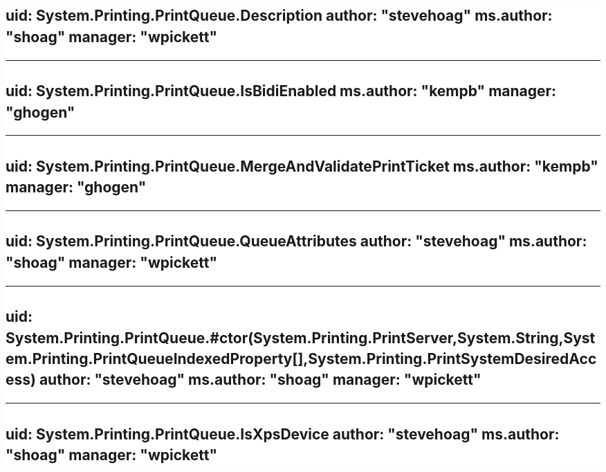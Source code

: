 uid: System.Printing.PrintQueue.Description
author: "stevehoag"
ms.author: "shoag"
manager: "wpickett"
---

---
uid: System.Printing.PrintQueue.IsBidiEnabled
ms.author: "kempb"
manager: "ghogen"
---

---
uid: System.Printing.PrintQueue.MergeAndValidatePrintTicket
ms.author: "kempb"
manager: "ghogen"
---

---
uid: System.Printing.PrintQueue.QueueAttributes
author: "stevehoag"
ms.author: "shoag"
manager: "wpickett"
---

---
uid: System.Printing.PrintQueue.#ctor(System.Printing.PrintServer,System.String,System.Printing.PrintQueueIndexedProperty[],System.Printing.PrintSystemDesiredAccess)
author: "stevehoag"
ms.author: "shoag"
manager: "wpickett"
---

---
uid: System.Printing.PrintQueue.IsXpsDevice
author: "stevehoag"
ms.author: "shoag"
manager: "wpickett"
---
